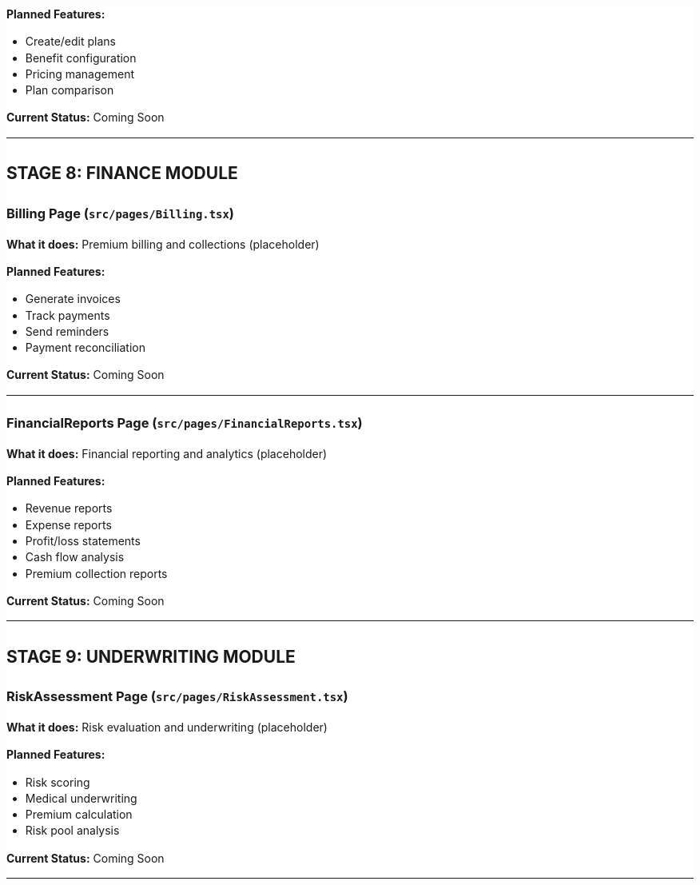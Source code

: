 **Planned Features:**
- Create/edit plans
- Benefit configuration
- Pricing management
- Plan comparison

**Current Status:** Coming Soon

---

## STAGE 8: FINANCE MODULE

### **Billing Page** (`src/pages/Billing.tsx`)
**What it does:** Premium billing and collections (placeholder)

**Planned Features:**
- Generate invoices
- Track payments
- Send reminders
- Payment reconciliation

**Current Status:** Coming Soon

---

### **FinancialReports Page** (`src/pages/FinancialReports.tsx`)
**What it does:** Financial reporting and analytics (placeholder)

**Planned Features:**
- Revenue reports
- Expense reports
- Profit/loss statements
- Cash flow analysis
- Premium collection reports

**Current Status:** Coming Soon

---

## STAGE 9: UNDERWRITING MODULE

### **RiskAssessment Page** (`src/pages/RiskAssessment.tsx`)
**What it does:** Risk evaluation and underwriting (placeholder)

**Planned Features:**
- Risk scoring
- Medical underwriting
- Premium calculation
- Risk pool analysis

**Current Status:** Coming Soon

---